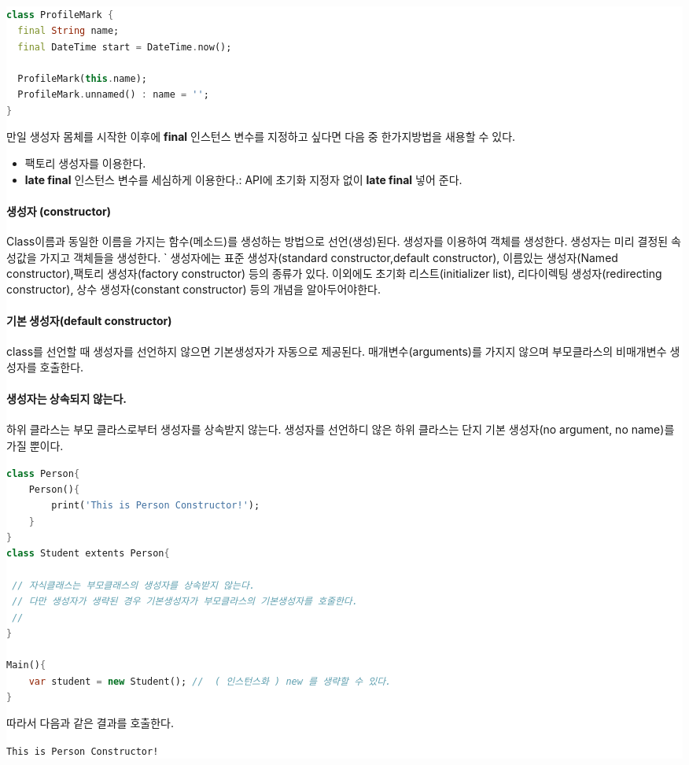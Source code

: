 ```dart
class ProfileMark {
  final String name;
  final DateTime start = DateTime.now();

  ProfileMark(this.name);
  ProfileMark.unnamed() : name = '';
}
```
만일 생성자 몸체를 시작한 이후에 __final__ 인스턴스 변수를 지정하고 싶다면  다음 중 한가지방법을 새용할 수 있다.

- 팩토리 생성자를 이용한다. 
- __late final__  인스턴스 변수를 세심하게 이용한다.: API에 초기화 지정자 없이 __late final__ 넣어 준다. 


#### 생성자 (constructor)

Class이름과 동일한 이름을 가지는 함수(메소드)를 생성하는 방법으로 선언(생성)된다.  생성자를 이용하여 객체를 생성한다.  생성자는 미리 결정된 속성값을 가지고 객체들을 생성한다. 
` 생성자에는 표준 생성자(standard constructor,default constructor), 이름있는 생성자(Named constructor),팩토리 생성자(factory constructor) 등의 종류가 있다. 
이외에도 초기화 리스트(initializer list), 리다이렉팅 생성자(redirecting constructor), 상수 생성자(constant constructor) 등의 개념을 알아두어야한다.


#### 기본 생성자(default constructor)

class를 선언할 때 생성자를 선언하지 않으면 기본생성자가 자동으로 제공된다.  매개변수(arguments)를 가지지 않으며 부모클라스의 비매개변수 생성자를 호출한다.

#### 생성자는 상속되지 않는다.
하위 클라스는 부모 클라스로부터 생성자를 상속받지 않는다. 생성자를 선언하디 않은 하위 클라스는 단지 기본 생성자(no argument, no name)를 가질 뿐이다. 

``` dart
class Person{
    Person(){        
        print('This is Person Constructor!');
    }
}
class Student extents Person{
    
 // 자식클래스는 부모클래스의 생성자를 상속받지 않는다. 
 // 다만 생성자가 생략된 경우 기본생성자가 부모클라스의 기본생성자를 호줄한다. 
 // 
}

Main(){
    var student = new Student(); //  ( 인스턴스화 ) new 를 생략할 수 있다. 
}
```

따라서 다음과 같은 결과를 호출한다.

``` terminal 
This is Person Constructor!
```
